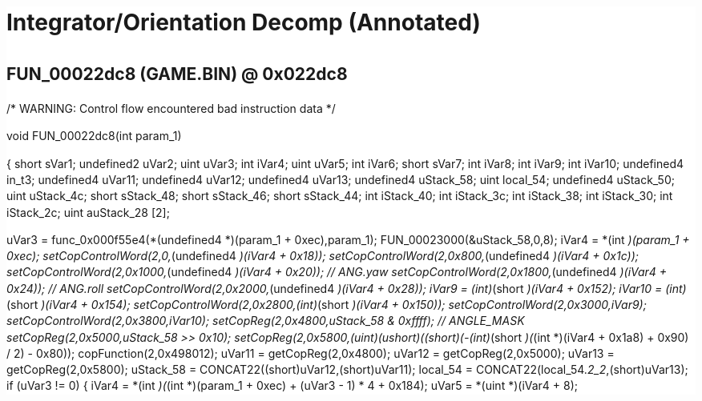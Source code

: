 # Integrator/Orientation Decomp (Annotated)

## FUN_00022dc8 (GAME.BIN) @ 0x022dc8


/* WARNING: Control flow encountered bad instruction data */

void FUN_00022dc8(int param_1)

{
  short sVar1;
  undefined2 uVar2;
  uint uVar3;
  int iVar4;
  uint uVar5;
  int iVar6;
  short sVar7;
  int iVar8;
  int iVar9;
  int iVar10;
  undefined4 in_t3;
  undefined4 uVar11;
  undefined4 uVar12;
  undefined4 uVar13;
  undefined4 uStack_58;
  uint local_54;
  undefined4 uStack_50;
  uint uStack_4c;
  short sStack_48;
  short sStack_46;
  short sStack_44;
  int iStack_40;
  int iStack_3c;
  int iStack_38;
  int iStack_30;
  int iStack_2c;
  uint auStack_28 [2];
  
  uVar3 = func_0x000f55e4(*(undefined4 *)(param_1 + 0xec),param_1);
  FUN_00023000(&uStack_58,0,8);
  iVar4 = *(int *)(param_1 + 0xec);
  setCopControlWord(2,0,*(undefined4 *)(iVar4 + 0x18));
  setCopControlWord(2,0x800,*(undefined4 *)(iVar4 + 0x1c));
  setCopControlWord(2,0x1000,*(undefined4 *)(iVar4 + 0x20));    // ANG.yaw
  setCopControlWord(2,0x1800,*(undefined4 *)(iVar4 + 0x24));    // ANG.roll
  setCopControlWord(2,0x2000,*(undefined4 *)(iVar4 + 0x28));
  iVar9 = (int)*(short *)(iVar4 + 0x152);
  iVar10 = (int)*(short *)(iVar4 + 0x154);
  setCopControlWord(2,0x2800,(int)*(short *)(iVar4 + 0x150));
  setCopControlWord(2,0x3000,iVar9);
  setCopControlWord(2,0x3800,iVar10);
  setCopReg(2,0x4800,uStack_58 & 0xffff);    // ANGLE_MASK
  setCopReg(2,0x5000,uStack_58 >> 0x10);
  setCopReg(2,0x5800,(uint)(ushort)((short)(-(int)*(short *)(*(int *)(iVar4 + 0x1a8) + 0x90) / 2) -
                                   0x80));
  copFunction(2,0x498012);
  uVar11 = getCopReg(2,0x4800);
  uVar12 = getCopReg(2,0x5000);
  uVar13 = getCopReg(2,0x5800);
  uStack_58 = CONCAT22((short)uVar12,(short)uVar11);
  local_54 = CONCAT22(local_54._2_2_,(short)uVar13);
  if (uVar3 != 0) {
    iVar4 = *(int *)(*(int *)(param_1 + 0xec) + (uVar3 - 1) * 4 + 0x184);
    uVar5 = *(uint *)(iVar4 + 8);